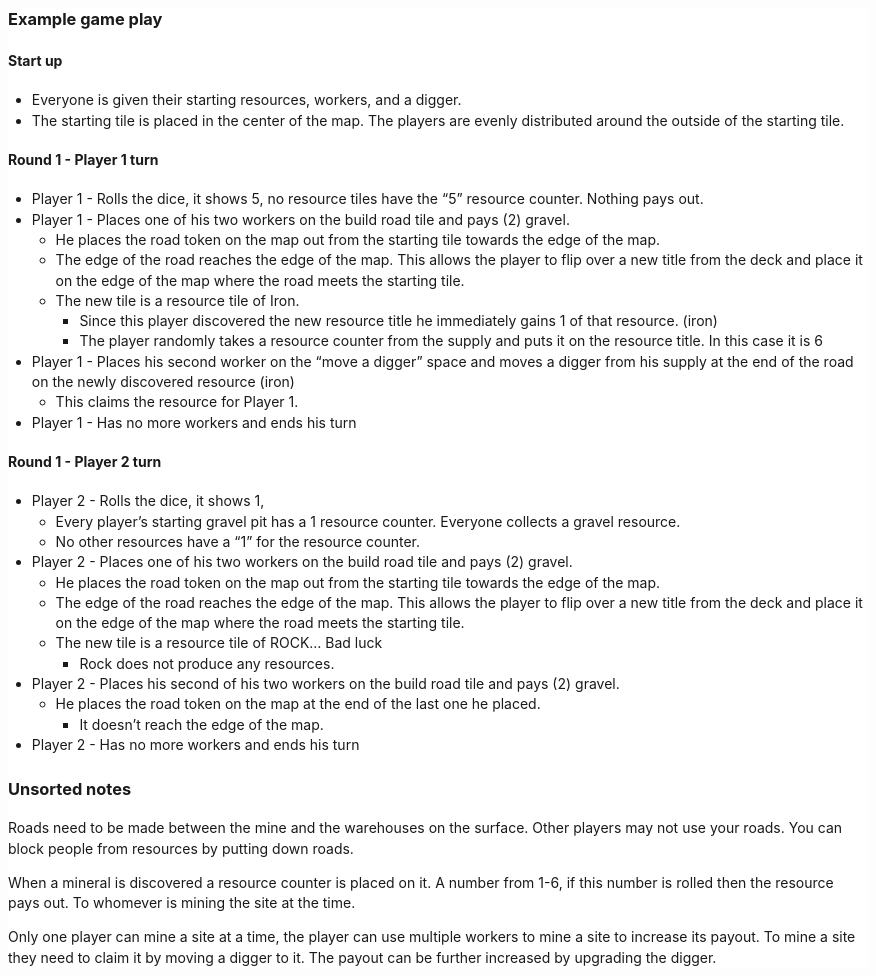 ### Example game play

#### Start up

- Everyone is given their starting resources, workers, and a digger.
- The starting tile is placed in the center of the map. The players are evenly distributed around the outside of the starting tile.

#### Round 1 - Player 1 turn

- Player 1 - Rolls the dice, it shows 5, no resource tiles have the “5” resource counter. Nothing pays out.
- Player 1 - Places one of his two workers on the build road tile and pays (2) gravel.
  - He places the road token on the map out from the starting tile towards the edge of the map.
  - The edge of the road reaches the edge of the map. This allows the player to flip over a new title from the deck and place it on the edge of the map where the road meets the starting tile.
  - The new tile is a resource tile of Iron.
    - Since this player discovered the new resource title he immediately gains 1 of that resource. (iron)
    - The player randomly takes a resource counter from the supply and puts it on the resource title. In this case it is 6
- Player 1 - Places his second worker on the “move a digger” space and moves a digger from his supply at the end of the road on the newly discovered resource (iron)
  - This claims the resource for Player 1.
- Player 1 - Has no more workers and ends his turn

#### Round 1 - Player 2 turn

- Player 2 - Rolls the dice, it shows 1,
  - Every player’s starting gravel pit has a 1 resource counter. Everyone collects a gravel resource.
  - No other resources have a “1” for the resource counter.
- Player 2 - Places one of his two workers on the build road tile and pays (2) gravel.
  - He places the road token on the map out from the starting tile towards the edge of the map.
  - The edge of the road reaches the edge of the map. This allows the player to flip over a new title from the deck and place it on the edge of the map where the road meets the starting tile.
  - The new tile is a resource tile of ROCK… Bad luck
    - Rock does not produce any resources.
- Player 2 - Places his second of his two workers on the build road tile and pays (2) gravel.
  - He places the road token on the map at the end of the last one he placed.
    - It doesn’t reach the edge of the map.
- Player 2 - Has no more workers and ends his turn

### Unsorted notes

Roads need to be made between the mine and the warehouses on the surface. Other players may not use your roads. You can block people from resources by putting down roads.

When a mineral is discovered a resource counter is placed on it. A number from 1-6, if this number is rolled then the resource pays out. To whomever is mining the site at the time. 

Only one player can mine a site at a time, the player can use multiple workers to mine a site to increase its payout. To mine a site they need to claim it by moving a digger to it. The payout can be further increased by upgrading the digger.
